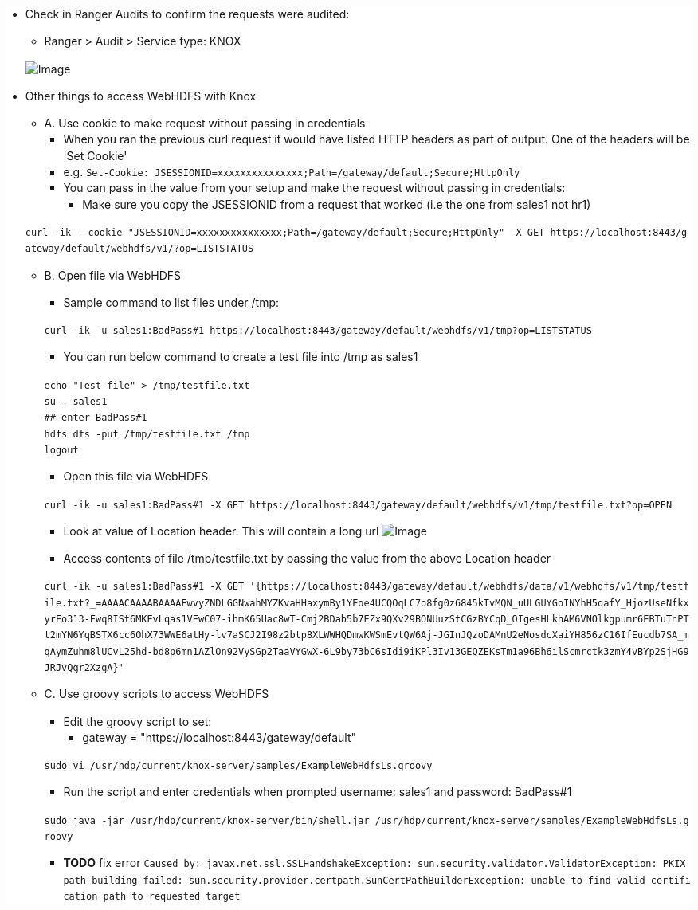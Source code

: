 - Check in Ranger Audits to confirm the requests were audited:
  - Ranger > Audit > Service type: KNOX

  ![Image](https://raw.githubusercontent.com/HortonworksUniversity/Security_Labs/master/screenshots/Ranger-knox-webhdfs-audit.png)


- Other things to access WebHDFS with Knox

  - A. Use cookie to make request without passing in credentials
    - When you ran the previous curl request it would have listed HTTP headers as part of output. One of the headers will be 'Set Cookie'
    - e.g. `Set-Cookie: JSESSIONID=xxxxxxxxxxxxxxx;Path=/gateway/default;Secure;HttpOnly`
    - You can pass in the value from your setup and make the request without passing in credentials:
      - Make sure you copy the JSESSIONID from a request that worked (i.e the one from sales1 not hr1)
  ```
  curl -ik --cookie "JSESSIONID=xxxxxxxxxxxxxxx;Path=/gateway/default;Secure;HttpOnly" -X GET https://localhost:8443/gateway/default/webhdfs/v1/?op=LISTSTATUS
  ```
  
  - B. Open file via WebHDFS
    - Sample command to list files under /tmp:
    ```
    curl -ik -u sales1:BadPass#1 https://localhost:8443/gateway/default/webhdfs/v1/tmp?op=LISTSTATUS
    ```
      - You can run below command to create a test file into /tmp as sales1
      
      ```
      echo "Test file" > /tmp/testfile.txt
      su - sales1
      ## enter BadPass#1
      hdfs dfs -put /tmp/testfile.txt /tmp
      logout
      ```
      
    - Open this file via WebHDFS 
    ```
    curl -ik -u sales1:BadPass#1 -X GET https://localhost:8443/gateway/default/webhdfs/v1/tmp/testfile.txt?op=OPEN
    ```
      - Look at value of Location header. This will contain a long url 
      ![Image](https://raw.githubusercontent.com/HortonworksUniversity/Security_Labs/master/screenshots/knox-location.png)
            
    - Access contents of file /tmp/testfile.txt by passing the value from the above Location header
    ```
    curl -ik -u sales1:BadPass#1 -X GET '{https://localhost:8443/gateway/default/webhdfs/data/v1/webhdfs/v1/tmp/testfile.txt?_=AAAACAAAABAAAAEwvyZNDLGGNwahMYZKvaHHaxymBy1YEoe4UCQOqLC7o8fg0z6845kTvMQN_uULGUYGoINYhH5qafY_HjozUseNfkxyrEo313-Fwq8ISt6MKEvLqas1VEwC07-ihmK65Uac8wT-Cmj2BDab5b7EZx9QXv29BONUuzStCGzBYCqD_OIgesHLkhAM6VNOlkgpumr6EBTuTnPTt2mYN6YqBSTX6cc6OhX73WWE6atHy-lv7aSCJ2I98z2btp8XLWWHQDmwKWSmEvtQW6Aj-JGInJQzoDAMnU2eNosdcXaiYH856zC16IfEucdb7SA_mqAymZuhm8lUCvL25hd-bd8p6mn1AZlOn92VySGp2TaaVYGwX-6L9by73bC6sIdi9iKPl3Iv13GEQZEKsTm1a96Bh6ilScmrctk3zmY4vBYp2SjHG9JRJvQgr2XzgA}'
    ```
      
  - C. Use groovy scripts to access WebHDFS
    - Edit the groovy script to set:
      - gateway = "https://localhost:8443/gateway/default"
    ```
    sudo vi /usr/hdp/current/knox-server/samples/ExampleWebHdfsLs.groovy
    ```
    - Run the script and enter credentials when prompted username: sales1 and password: BadPass#1
    ```
    sudo java -jar /usr/hdp/current/knox-server/bin/shell.jar /usr/hdp/current/knox-server/samples/ExampleWebHdfsLs.groovy
    ```
    - **TODO** fix error ```Caused by: javax.net.ssl.SSLHandshakeException: sun.security.validator.ValidatorException: PKIX path building failed: sun.security.provider.certpath.SunCertPathBuilderException: unable to find valid certification path to requested target```